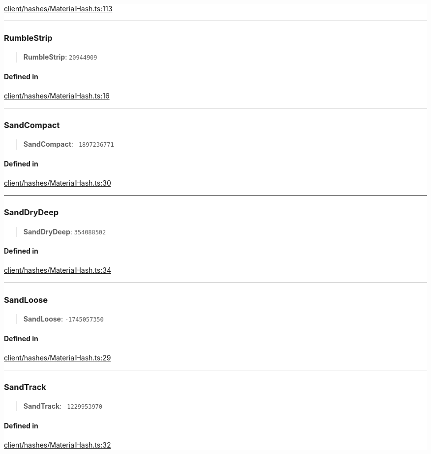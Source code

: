 [client/hashes/MaterialHash.ts:113](https://github.com/Purpose-Dev/fivem-ts/blob/af9f57481b70813a163451854c2103aaaed13195/src/client/hashes/MaterialHash.ts#L113)

***

### RumbleStrip

> **RumbleStrip**: `20944909`

#### Defined in

[client/hashes/MaterialHash.ts:16](https://github.com/Purpose-Dev/fivem-ts/blob/af9f57481b70813a163451854c2103aaaed13195/src/client/hashes/MaterialHash.ts#L16)

***

### SandCompact

> **SandCompact**: `-1897236771`

#### Defined in

[client/hashes/MaterialHash.ts:30](https://github.com/Purpose-Dev/fivem-ts/blob/af9f57481b70813a163451854c2103aaaed13195/src/client/hashes/MaterialHash.ts#L30)

***

### SandDryDeep

> **SandDryDeep**: `354088502`

#### Defined in

[client/hashes/MaterialHash.ts:34](https://github.com/Purpose-Dev/fivem-ts/blob/af9f57481b70813a163451854c2103aaaed13195/src/client/hashes/MaterialHash.ts#L34)

***

### SandLoose

> **SandLoose**: `-1745057350`

#### Defined in

[client/hashes/MaterialHash.ts:29](https://github.com/Purpose-Dev/fivem-ts/blob/af9f57481b70813a163451854c2103aaaed13195/src/client/hashes/MaterialHash.ts#L29)

***

### SandTrack

> **SandTrack**: `-1229953970`

#### Defined in

[client/hashes/MaterialHash.ts:32](https://github.com/Purpose-Dev/fivem-ts/blob/af9f57481b70813a163451854c2103aaaed13195/src/client/hashes/MaterialHash.ts#L32)
